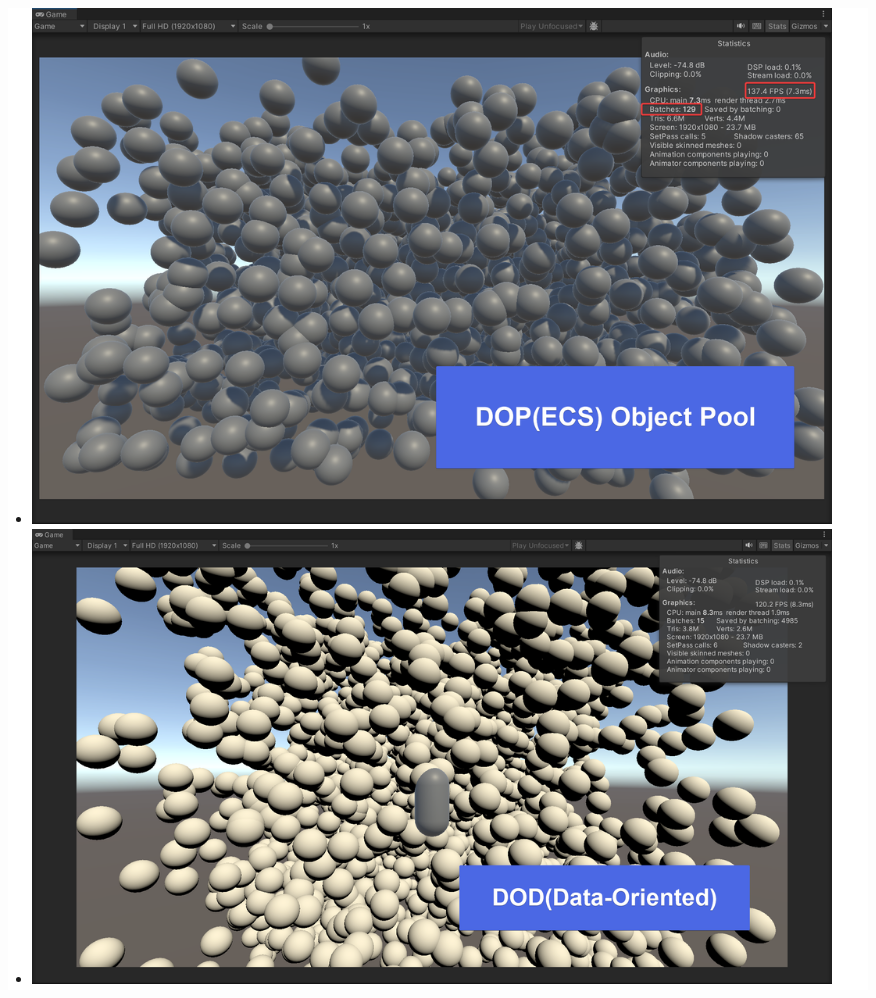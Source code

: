 -   <img src="./Documents~/Preview_ECS.png" alt="Preview ECS" style="width: 100%; height: auto; max-width: 800px;" />
-   <img src="./Documents~/Preview_DOD.png" alt="Preview DOD" style="width: 100%; height: auto; max-width: 800px;" />